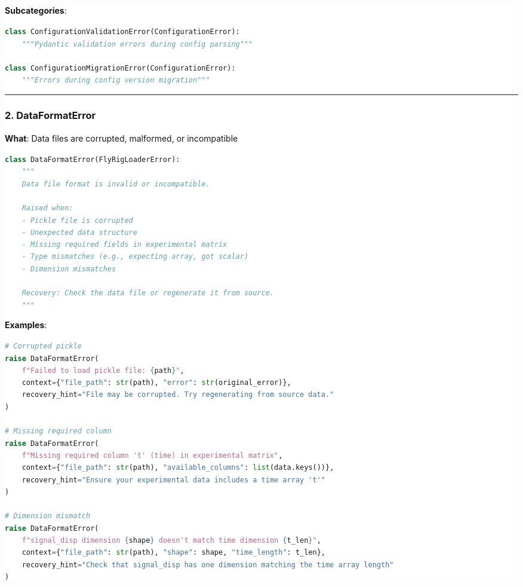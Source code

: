 **Subcategories**:

```python
class ConfigurationValidationError(ConfigurationError):
    """Pydantic validation errors during config parsing"""

class ConfigurationMigrationError(ConfigurationError):
    """Errors during config version migration"""
```

---

### 2. DataFormatError

**What**: Data files are corrupted, malformed, or incompatible

```python
class DataFormatError(FlyRigLoaderError):
    """
    Data file format is invalid or incompatible.
    
    Raised when:
    - Pickle file is corrupted
    - Unexpected data structure
    - Missing required fields in experimental matrix
    - Type mismatches (e.g., expecting array, got scalar)
    - Dimension mismatches
    
    Recovery: Check the data file or regenerate it from source.
    """
```

**Examples**:

```python
# Corrupted pickle
raise DataFormatError(
    f"Failed to load pickle file: {path}",
    context={"file_path": str(path), "error": str(original_error)},
    recovery_hint="File may be corrupted. Try regenerating from source data."
)

# Missing required column
raise DataFormatError(
    f"Missing required column 't' (time) in experimental matrix",
    context={"file_path": str(path), "available_columns": list(data.keys())},
    recovery_hint="Ensure your experimental data includes a time array 't'"
)

# Dimension mismatch
raise DataFormatError(
    f"signal_disp dimension {shape} doesn't match time dimension {t_len}",
    context={"file_path": str(path), "shape": shape, "time_length": t_len},
    recovery_hint="Check that signal_disp has one dimension matching the time array length"
)
```
